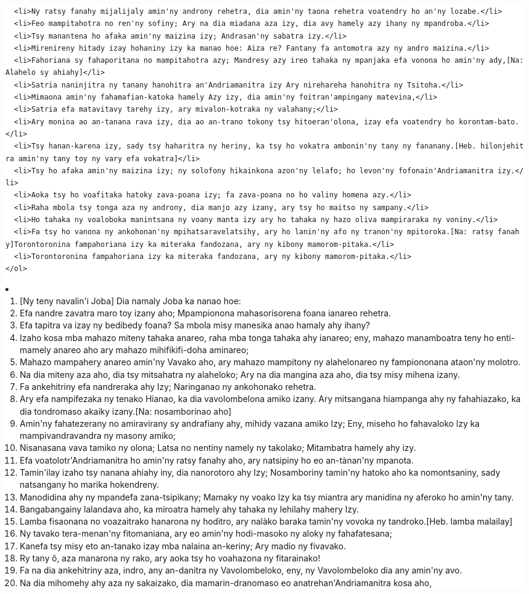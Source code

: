       <li>Ny ratsy fanahy mijalijaly amin'ny androny rehetra, dia amin'ny taona rehetra voatendry ho an'ny lozabe.</li>
      <li>Feo mampitahotra no ren'ny sofiny; Ary na dia miadana aza izy, dia avy hamely azy ihany ny mpandroba.</li>
      <li>Tsy manantena ho afaka amin'ny maizina izy; Andrasan'ny sabatra izy.</li>
      <li>Mirenireny hitady izay hohaniny izy ka manao hoe: Aiza re? Fantany fa antomotra azy ny andro maizina.</li>
      <li>Fahoriana sy fahaporitana no mampitahotra azy; Mandresy azy ireo tahaka ny mpanjaka efa vonona ho amin'ny ady,[Na: Alahelo sy ahiahy]</li>
      <li>Satria naninjitra ny tanany hanohitra an'Andriamanitra izy Ary nirehareha hanohitra ny Tsitoha.</li>
      <li>Mimaona amin'ny fahamafian-katoka hamely Azy izy, dia amin'ny foitran'ampingany matevina,</li>
      <li>Satria efa matavitavy tarehy izy, ary mivalon-kotraka ny valahany;</li>
      <li>Ary monina ao an-tanana rava izy, dia ao an-trano tokony tsy hitoeran'olona, izay efa voatendry ho korontam-bato.</li>
      <li>Tsy hanan-karena izy, sady tsy haharitra ny heriny, ka tsy ho vokatra ambonin'ny tany ny fananany.[Heb. hilonjehitra amin'ny tany toy ny vary efa vokatra]</li>
      <li>Tsy ho afaka amin'ny maizina izy; ny solofony hikainkona azon'ny lelafo; ho levon'ny fofonain'Andriamanitra izy.</li>
      <li>Aoka tsy ho voafitaka hatoky zava-poana izy; fa zava-poana no ho valiny homena azy.</li>
      <li>Raha mbola tsy tonga aza ny androny, dia manjo azy izany, ary tsy ho maitso ny sampany.</li>
      <li>Ho tahaka ny voaloboka manintsana ny voany manta izy ary ho tahaka ny hazo oliva mampiraraka ny voniny.</li>
      <li>Fa tsy ho vanona ny ankohonan'ny mpihatsaravelatsihy, ary ho lanin'ny afo ny tranon'ny mpitoroka.[Na: ratsy fanahy]Torontoronina fampahoriana izy ka miteraka fandozana, ary ny kibony mamorom-pitaka.</li>
      <li>Torontoronina fampahoriana izy ka miteraka fandozana, ary ny kibony mamorom-pitaka.</li>
    </ol>
  </li>
  <li>
    <ol>
      <li>[Ny teny navalin'i Joba] Dia namaly Joba ka nanao hoe:</li>
      <li>Efa nandre zavatra maro toy izany aho; Mpampionona mahasorisorena foana ianareo rehetra.</li>
      <li>Efa tapitra va izay ny bedibedy foana? Sa mbola misy manesika anao hamaly ahy ihany?</li>
      <li>Izaho kosa mba mahazo miteny tahaka anareo, raha mba tonga tahaka ahy ianareo; eny, mahazo manamboatra teny ho enti-mamely anareo aho ary mahazo mihifikifi-doha aminareo;</li>
      <li>Mahazo mampahery anareo amin'ny Vavako aho, ary mahazo mampitony ny alahelonareo ny fampiononana ataon'ny molotro.</li>
      <li>Na dia miteny aza aho, dia tsy mitsahatra ny alaheloko; Ary na dia mangina aza aho, dia tsy misy mihena izany.</li>
      <li>Fa ankehitriny efa nandreraka ahy Izy; Naringanao ny ankohonako rehetra.</li>
      <li>Ary efa nampifezaka ny tenako Hianao, ka dia vavolombelona amiko izany. Ary mitsangana hiampanga ahy ny fahahiazako, ka dia tondromaso akaiky izany.[Na: nosamborinao aho]</li>
      <li>Amin'ny fahatezerany no amiravirany sy andrafiany ahy, mihidy vazana amiko Izy; Eny, miseho ho fahavaloko Izy ka mampivandravandra ny masony amiko;</li>
      <li>Nisanasana vava tamiko ny olona; Latsa no nentiny namely ny takolako; Mitambatra hamely ahy izy.</li>
      <li>Efa voatolotr'Andriamanitra ho amin'ny ratsy fanahy aho, ary natsipiny ho eo an-tànan'ny mpanota.</li>
      <li>Tamin'ilay izaho tsy nanana ahiahy iny, dia nanorotoro ahy Izy; Nosamboriny tamin'ny hatoko aho ka nomontsaniny, sady natsangany ho marika hokendreny.</li>
      <li>Manodidina ahy ny mpandefa zana-tsipìkany; Mamaky ny voako Izy ka tsy miantra ary manidina ny aferoko ho amin'ny tany.</li>
      <li>Bangabangainy lalandava aho, ka miroatra hamely ahy tahaka ny lehilahy mahery Izy.</li>
      <li>Lamba fisaonana no voazaitrako hanarona ny hoditro, ary nalàko baraka tamin'ny vovoka ny tandroko.[Heb. lamba malailay]</li>
      <li>Ny tavako tera-menan'ny fitomaniana, ary eo amin'ny hodi-masoko ny aloky ny fahafatesana;</li>
      <li>Kanefa tsy misy eto an-tanako izay mba nalaina an-keriny; Ary madio ny fivavako.</li>
      <li>Ry tany ô, aza manarona ny rako, ary aoka tsy ho voahazona ny fitarainako!</li>
      <li>Fa na dia ankehitriny aza, indro, any an-danitra ny Vavolombeloko, eny, ny Vavolombeloko dia any amin'ny avo.</li>
      <li>Na dia mihomehy ahy aza ny sakaizako, dia mamarin-dranomaso eo anatrehan'Andriamanitra kosa aho,</li>